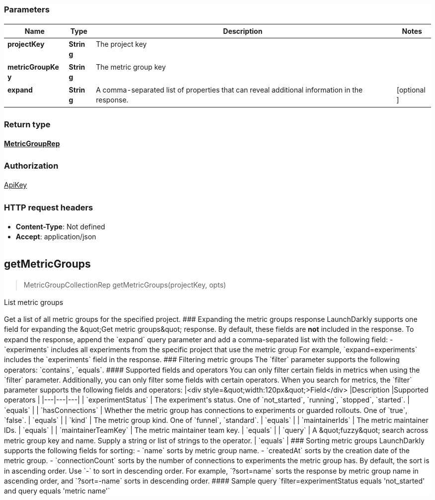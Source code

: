 ### Parameters


Name | Type | Description  | Notes
------------- | ------------- | ------------- | -------------
 **projectKey** | **String**| The project key | 
 **metricGroupKey** | **String**| The metric group key | 
 **expand** | **String**| A comma-separated list of properties that can reveal additional information in the response. | [optional] 

### Return type

[**MetricGroupRep**](MetricGroupRep.md)

### Authorization

[ApiKey](../README.md#ApiKey)

### HTTP request headers

- **Content-Type**: Not defined
- **Accept**: application/json


## getMetricGroups

> MetricGroupCollectionRep getMetricGroups(projectKey, opts)

List metric groups

Get a list of all metric groups for the specified project.  ### Expanding the metric groups response LaunchDarkly supports one field for expanding the \&quot;Get metric groups\&quot; response. By default, these fields are **not** included in the response.  To expand the response, append the &#x60;expand&#x60; query parameter and add a comma-separated list with the following field:  - &#x60;experiments&#x60; includes all experiments from the specific project that use the metric group  For example, &#x60;expand&#x3D;experiments&#x60; includes the &#x60;experiments&#x60; field in the response.  ### Filtering metric groups  The &#x60;filter&#x60; parameter supports the following operators: &#x60;contains&#x60;, &#x60;equals&#x60;.  #### Supported fields and operators  You can only filter certain fields in metrics when using the &#x60;filter&#x60; parameter. Additionally, you can only filter some fields with certain operators.  When you search for metrics, the &#x60;filter&#x60; parameter supports the following fields and operators:  |&lt;div style&#x3D;\&quot;width:120px\&quot;&gt;Field&lt;/div&gt; |Description |Supported operators | |---|---|---| | &#x60;experimentStatus&#x60; | The experiment&#39;s status. One of &#x60;not_started&#x60;, &#x60;running&#x60;, &#x60;stopped&#x60;, &#x60;started&#x60;. | &#x60;equals&#x60; | | &#x60;hasConnections&#x60; | Whether the metric group has connections to experiments or guarded rollouts. One of &#x60;true&#x60;, &#x60;false&#x60;. | &#x60;equals&#x60; | | &#x60;kind&#x60; | The metric group kind. One of &#x60;funnel&#x60;, &#x60;standard&#x60;. | &#x60;equals&#x60; | | &#x60;maintainerIds&#x60; | The metric maintainer IDs. | &#x60;equals&#x60; | | &#x60;maintainerTeamKey&#x60; | The metric maintainer team key. | &#x60;equals&#x60; | | &#x60;query&#x60; | A \&quot;fuzzy\&quot; search across metric group key and name. Supply a string or list of strings to the operator. | &#x60;equals&#x60; |  ### Sorting metric groups  LaunchDarkly supports the following fields for sorting:  - &#x60;name&#x60; sorts by metric group name. - &#x60;createdAt&#x60; sorts by the creation date of the metric group. - &#x60;connectionCount&#x60; sorts by the number of connections to experiments the metric group has.  By default, the sort is in ascending order. Use &#x60;-&#x60; to sort in descending order. For example, &#x60;?sort&#x3D;name&#x60; sorts the response by metric group name in ascending order, and &#x60;?sort&#x3D;-name&#x60; sorts in descending order.  #### Sample query  &#x60;filter&#x3D;experimentStatus equals &#39;not_started&#39; and query equals &#39;metric name&#39;&#x60; 
